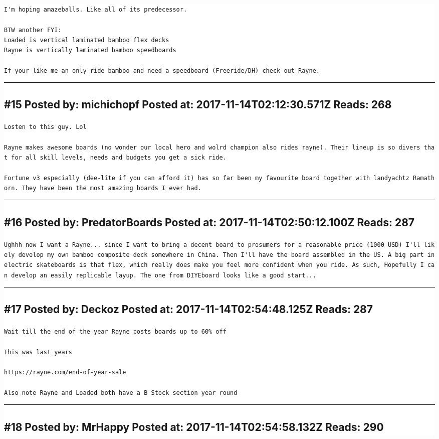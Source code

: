 ```
I'm hoping amazeballs. Like all of its predecessor. 

BTW another FYI:
Loaded is vertical laminated bamboo flex decks
Rayne is vertically laminated bamboo speedboards 

If your like me an only ride bamboo and need a speedboard (Freeride/DH) check out Rayne.
```

---
## \#15 Posted by: michichopf Posted at: 2017-11-14T02:12:30.571Z Reads: 268

```
Losten to this guy. Lol

Rayne makes awesome boards (no wonder our local hero and wolrd champion also rides rayne). Their lineup is so divers that for all skill levels, needs and budgets you get a sick ride. 

Fortune v3 especially (dee-lite if you can afford it) has so far been my favourite board together with landyachtz Ramathorn. They have been the most amazing boards I ever had.
```

---
## \#16 Posted by: PredatorBoards Posted at: 2017-11-14T02:50:12.100Z Reads: 287

```
Ughhh now I want a Rayne... since I want to bring a decent board to prosumers for a reasonable price (1000 USD) I'll likely develop my own bamboo composite deck somewhere in China. Then I'll have the board assembled in the US. A big part in electric skateboards is that flex, which really does make you feel more confident when you ride. As such, Hopefully I can develop an easily replicable layup. The one from DIYEboard looks like a good start...
```

---
## \#17 Posted by: Deckoz Posted at: 2017-11-14T02:54:48.125Z Reads: 287

```
Wait till the end of the year Rayne posts boards up to 60% off

This was last years

https://rayne.com/end-of-year-sale

Also note Rayne and Loaded both have a B Stock section year round
```

---
## \#18 Posted by: MrHappy Posted at: 2017-11-14T02:54:58.132Z Reads: 290
